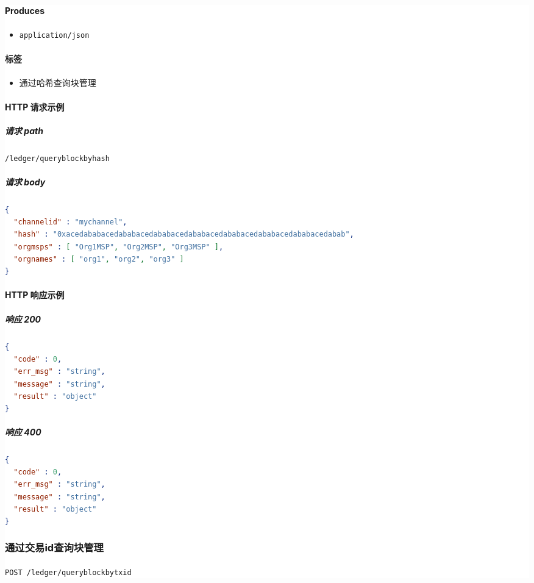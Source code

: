 
#### Produces

* `application/json`


#### 标签

* 通过哈希查询块管理


#### HTTP 请求示例

##### 请求 path
```
/ledger/queryblockbyhash
```


##### 请求 body
```json
{
  "channelid" : "mychannel",
  "hash" : "0xacedababacedababacedababacedababacedababacedababacedababacedabab",
  "orgmsps" : [ "Org1MSP", "Org2MSP", "Org3MSP" ],
  "orgnames" : [ "org1", "org2", "org3" ]
}
```


#### HTTP 响应示例

##### 响应 200
```json
{
  "code" : 0,
  "err_msg" : "string",
  "message" : "string",
  "result" : "object"
}
```


##### 响应 400
```json
{
  "code" : 0,
  "err_msg" : "string",
  "message" : "string",
  "result" : "object"
}
```


<a name="ledger-queryblockbytxid-post"></a>
### 通过交易id查询块管理
```
POST /ledger/queryblockbytxid
```
